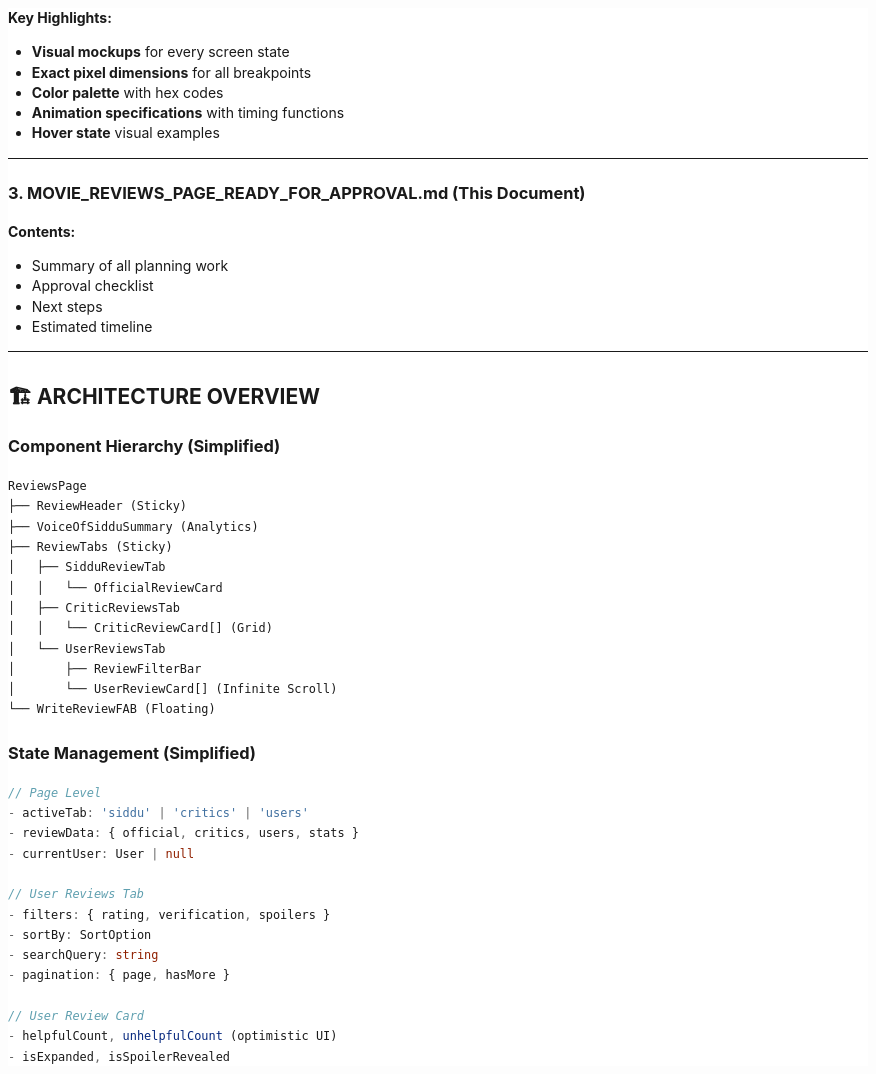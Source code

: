 **Key Highlights:**
- **Visual mockups** for every screen state
- **Exact pixel dimensions** for all breakpoints
- **Color palette** with hex codes
- **Animation specifications** with timing functions
- **Hover state** visual examples

---

### **3. MOVIE_REVIEWS_PAGE_READY_FOR_APPROVAL.md** (This Document)

**Contents:**
- Summary of all planning work
- Approval checklist
- Next steps
- Estimated timeline

---

## 🏗️ **ARCHITECTURE OVERVIEW**

### **Component Hierarchy (Simplified)**

```
ReviewsPage
├── ReviewHeader (Sticky)
├── VoiceOfSidduSummary (Analytics)
├── ReviewTabs (Sticky)
│   ├── SidduReviewTab
│   │   └── OfficialReviewCard
│   ├── CriticReviewsTab
│   │   └── CriticReviewCard[] (Grid)
│   └── UserReviewsTab
│       ├── ReviewFilterBar
│       └── UserReviewCard[] (Infinite Scroll)
└── WriteReviewFAB (Floating)
```

### **State Management (Simplified)**

```typescript
// Page Level
- activeTab: 'siddu' | 'critics' | 'users'
- reviewData: { official, critics, users, stats }
- currentUser: User | null

// User Reviews Tab
- filters: { rating, verification, spoilers }
- sortBy: SortOption
- searchQuery: string
- pagination: { page, hasMore }

// User Review Card
- helpfulCount, unhelpfulCount (optimistic UI)
- isExpanded, isSpoilerRevealed
```
